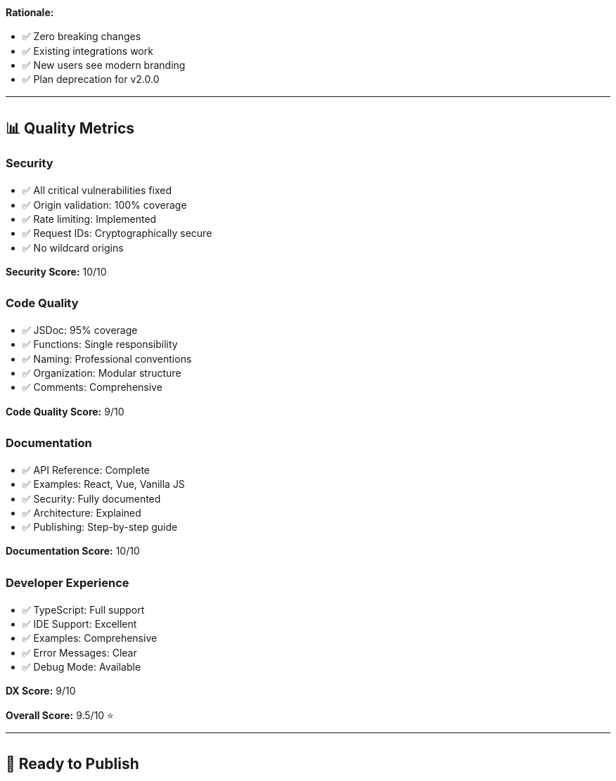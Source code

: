 **Rationale:**
- ✅ Zero breaking changes
- ✅ Existing integrations work
- ✅ New users see modern branding
- ✅ Plan deprecation for v2.0.0

---

## 📊 Quality Metrics

### **Security**
- ✅ All critical vulnerabilities fixed
- ✅ Origin validation: 100% coverage
- ✅ Rate limiting: Implemented
- ✅ Request IDs: Cryptographically secure
- ✅ No wildcard origins

**Security Score:** 10/10

### **Code Quality**
- ✅ JSDoc: 95% coverage
- ✅ Functions: Single responsibility
- ✅ Naming: Professional conventions
- ✅ Organization: Modular structure
- ✅ Comments: Comprehensive

**Code Quality Score:** 9/10

### **Documentation**
- ✅ API Reference: Complete
- ✅ Examples: React, Vue, Vanilla JS
- ✅ Security: Fully documented
- ✅ Architecture: Explained
- ✅ Publishing: Step-by-step guide

**Documentation Score:** 10/10

### **Developer Experience**
- ✅ TypeScript: Full support
- ✅ IDE Support: Excellent
- ✅ Examples: Comprehensive
- ✅ Error Messages: Clear
- ✅ Debug Mode: Available

**DX Score:** 9/10

**Overall Score:** 9.5/10 ⭐

---

## 🚀 Ready to Publish
